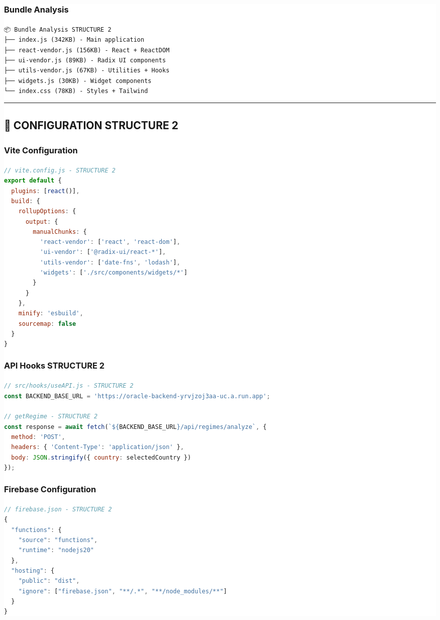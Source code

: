 ### **Bundle Analysis**
```
📦 Bundle Analysis STRUCTURE 2
├── index.js (342KB) - Main application
├── react-vendor.js (156KB) - React + ReactDOM
├── ui-vendor.js (89KB) - Radix UI components
├── utils-vendor.js (67KB) - Utilities + Hooks
├── widgets.js (30KB) - Widget components
└── index.css (78KB) - Styles + Tailwind
```

---

## 🔧 **CONFIGURATION STRUCTURE 2**

### **Vite Configuration**
```javascript
// vite.config.js - STRUCTURE 2
export default {
  plugins: [react()],
  build: {
    rollupOptions: {
      output: {
        manualChunks: {
          'react-vendor': ['react', 'react-dom'],
          'ui-vendor': ['@radix-ui/react-*'],
          'utils-vendor': ['date-fns', 'lodash'],
          'widgets': ['./src/components/widgets/*']
        }
      }
    },
    minify: 'esbuild',
    sourcemap: false
  }
}
```

### **API Hooks STRUCTURE 2**
```javascript
// src/hooks/useAPI.js - STRUCTURE 2
const BACKEND_BASE_URL = 'https://oracle-backend-yrvjzoj3aa-uc.a.run.app';

// getRegime - STRUCTURE 2
const response = await fetch(`${BACKEND_BASE_URL}/api/regimes/analyze`, {
  method: 'POST',
  headers: { 'Content-Type': 'application/json' },
  body: JSON.stringify({ country: selectedCountry })
});
```

### **Firebase Configuration**
```javascript
// firebase.json - STRUCTURE 2
{
  "functions": {
    "source": "functions",
    "runtime": "nodejs20"
  },
  "hosting": {
    "public": "dist",
    "ignore": ["firebase.json", "**/.*", "**/node_modules/**"]
  }
}
```